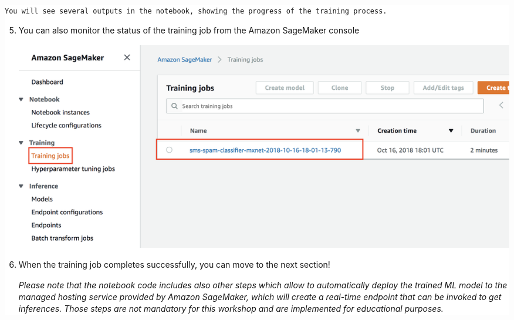 	You will see several outputs in the notebook, showing the progress of the training process.
	
5. You can also monitor the status of the training job from the Amazon SageMaker console
	
	![Amazon SageMaker](../images/sm_14.png)
	
6. When the training job completes successfully, you can move to the next section!

	_Please note that the notebook code includes also other steps which allow to automatically deploy the trained ML model to the managed hosting service provided by Amazon SageMaker, which will create a real-time endpoint that can be invoked to get inferences. Those steps are not mandatory for this workshop and are implemented for educational purposes._